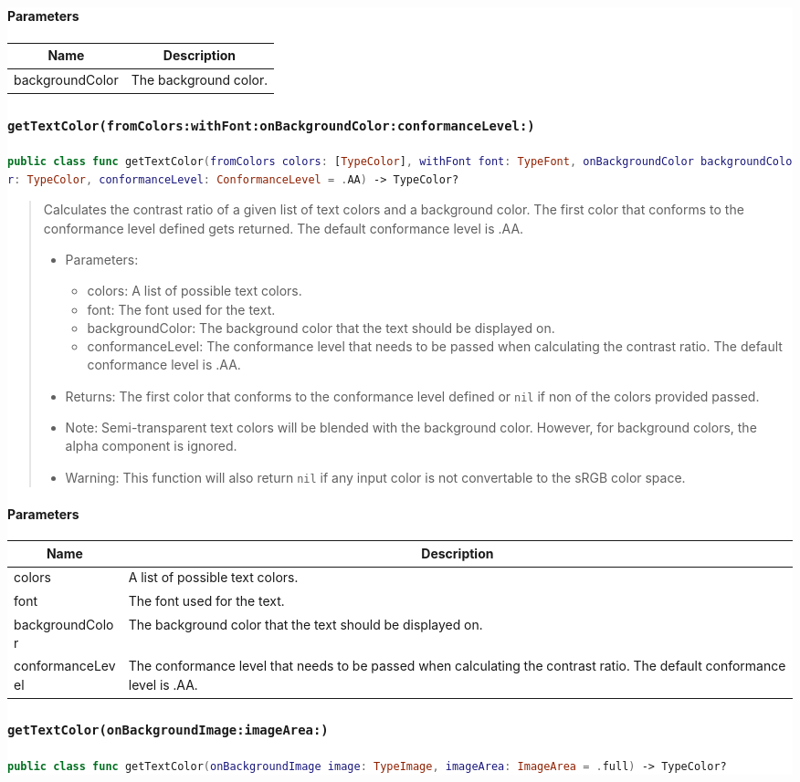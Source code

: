 #### Parameters

| Name | Description |
| ---- | ----------- |
| backgroundColor | The background color. |

### `getTextColor(fromColors:withFont:onBackgroundColor:conformanceLevel:)`

```swift
public class func getTextColor(fromColors colors: [TypeColor], withFont font: TypeFont, onBackgroundColor backgroundColor: TypeColor, conformanceLevel: ConformanceLevel = .AA) -> TypeColor?
```

> Calculates the contrast ratio of a given list of text colors and a background color. The first color that conforms to the conformance level defined gets returned. The default conformance level is .AA.
>
> - Parameters:
>     - colors: A list of possible text colors.
>     - font: The font used for the text.
>     - backgroundColor: The background color that the text should be displayed on.
>     - conformanceLevel: The conformance level that needs to be passed when calculating the contrast ratio. The default conformance level is .AA.
>
> - Returns: The first color that conforms to the conformance level defined or `nil` if non of the colors provided passed.
>
> - Note: Semi-transparent text colors will be blended with the background color. However, for background colors, the alpha component is ignored.
>
> - Warning: This function will also return `nil` if any input color is not convertable to the sRGB color space.

#### Parameters

| Name | Description |
| ---- | ----------- |
| colors | A list of possible text colors. |
| font | The font used for the text. |
| backgroundColor | The background color that the text should be displayed on. |
| conformanceLevel | The conformance level that needs to be passed when calculating the contrast ratio. The default conformance level is .AA. |

### `getTextColor(onBackgroundImage:imageArea:)`

```swift
public class func getTextColor(onBackgroundImage image: TypeImage, imageArea: ImageArea = .full) -> TypeColor?
```
